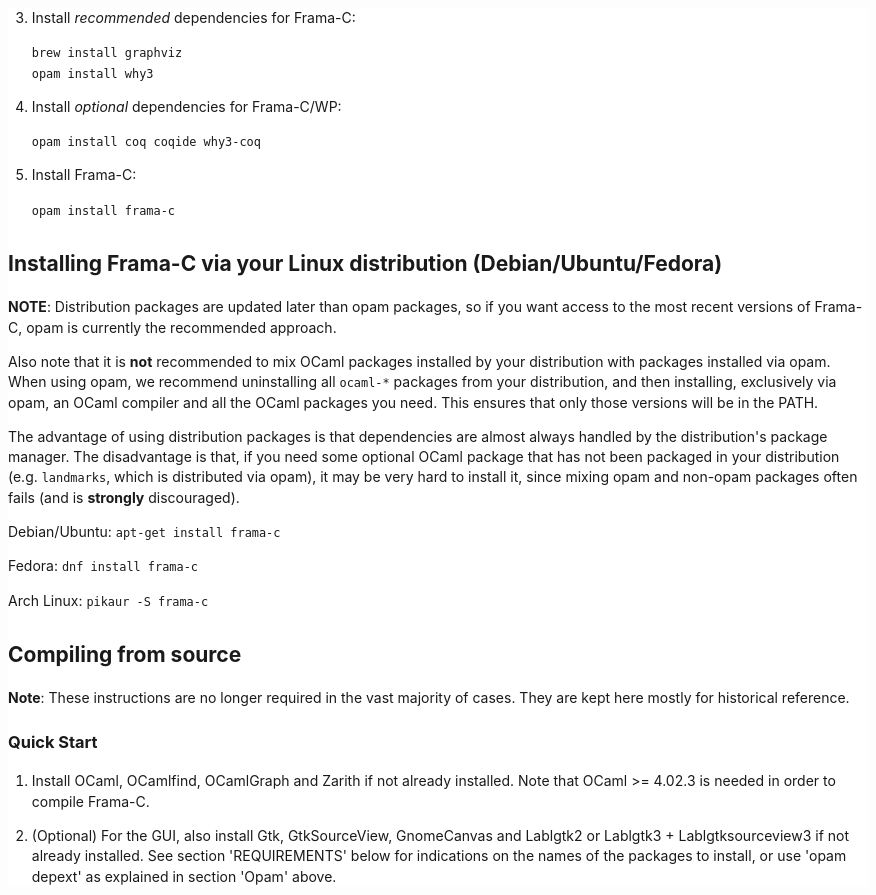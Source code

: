 3. Install *recommended* dependencies for Frama-C:

    ```shell
    brew install graphviz
    opam install why3
    ```

4. Install *optional* dependencies for Frama-C/WP:

    ```shell
    opam install coq coqide why3-coq
    ```

5. Install Frama-C:

    ```shell
    opam install frama-c
    ```

## Installing Frama-C via your Linux distribution (Debian/Ubuntu/Fedora)

**NOTE**: Distribution packages are updated later than opam packages,
          so if you want access to the most recent versions of Frama-C,
          opam is currently the recommended approach.

Also note that it is **not** recommended to mix OCaml packages installed by
your distribution with packages installed via opam. When using opam,
we recommend uninstalling all `ocaml-*` packages from your distribution, and
then installing, exclusively via opam, an OCaml compiler and all the OCaml
packages you need. This ensures that only those versions will be in the PATH.

The advantage of using distribution packages is that dependencies are almost
always handled by the distribution's package manager. The disadvantage is that,
if you need some optional OCaml package that has not been packaged in your
distribution (e.g. `landmarks`, which is distributed via opam), it may be very
hard to install it, since mixing opam and non-opam packages often fails
(and is **strongly** discouraged).

Debian/Ubuntu: `apt-get install frama-c`

Fedora: `dnf install frama-c`

Arch Linux: `pikaur -S frama-c`

## Compiling from source

**Note**: These instructions are no longer required in the vast majority
          of cases. They are kept here mostly for historical reference.

### Quick Start

1. Install OCaml, OCamlfind, OCamlGraph and Zarith if not already installed.
   Note that OCaml >= 4.02.3 is needed in order to compile Frama-C.

2. (Optional) For the GUI, also install Gtk, GtkSourceView, GnomeCanvas and
   Lablgtk2 or Lablgtk3 + Lablgtksourceview3 if not already installed.
   See section 'REQUIREMENTS' below for indications on the names of the
   packages to install, or use 'opam depext' as explained in section 'Opam'
   above.
